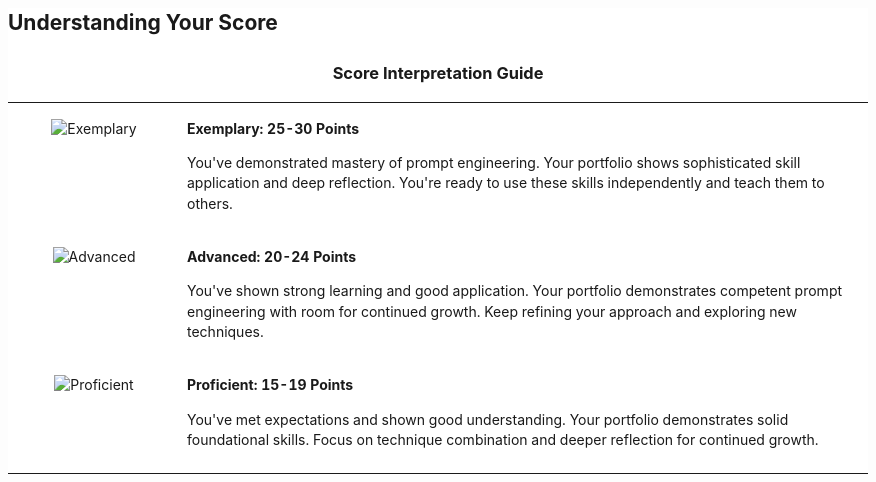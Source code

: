 
## Understanding Your Score

<div align="center">

### Score Interpretation Guide

</div>

<table>
<tr>
<td width="20%"><div align="center">

![Exemplary](https://img.shields.io/badge/25--30-Exemplary-darkgreen?style=for-the-badge)

</div></td>
<td width="80%">

**Exemplary: 25-30 Points**

You've demonstrated mastery of prompt engineering. Your portfolio shows sophisticated skill application and deep reflection. You're ready to use these skills independently and teach them to others.

</td>
</tr>
<tr>
<td><div align="center">

![Advanced](https://img.shields.io/badge/20--24-Advanced-blue?style=for-the-badge)

</div></td>
<td>

**Advanced: 20-24 Points**

You've shown strong learning and good application. Your portfolio demonstrates competent prompt engineering with room for continued growth. Keep refining your approach and exploring new techniques.

</td>
</tr>
<tr>
<td><div align="center">

![Proficient](https://img.shields.io/badge/15--19-Proficient-yellow?style=for-the-badge)

</div></td>
<td>

**Proficient: 15-19 Points**

You've met expectations and shown good understanding. Your portfolio demonstrates solid foundational skills. Focus on technique combination and deeper reflection for continued growth.

</td>
</tr>
<tr>
<td><div align="center">
